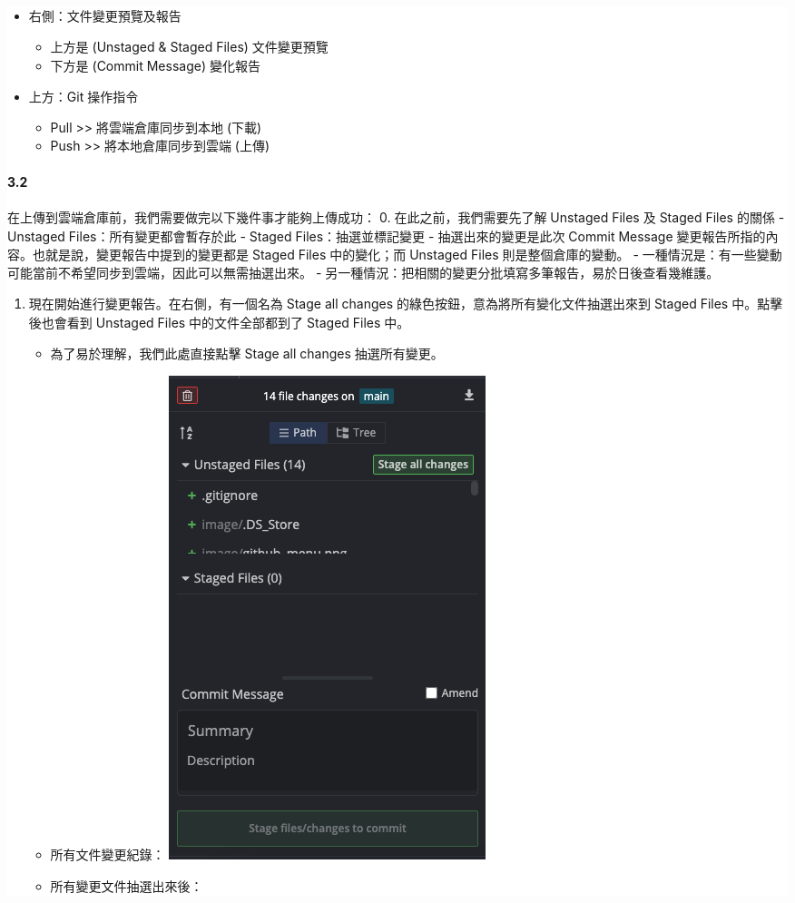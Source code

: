 - 右側：文件變更預覽及報告
    - 上方是 (Unstaged & Staged Files) 文件變更預覽
    - 下方是 (Commit Message) 變化報告

- 上方：Git 操作指令
    - Pull >> 將雲端倉庫同步到本地 (下載)
    - Push >> 將本地倉庫同步到雲端 (上傳)

#### 3.2
在上傳到雲端倉庫前，我們需要做完以下幾件事才能夠上傳成功：
0. 在此之前，我們需要先了解 Unstaged Files 及 Staged Files 的關係
    - Unstaged Files：所有變更都會暫存於此
    - Staged Files：抽選並標記變更
        - 抽選出來的變更是此次 Commit Message 變更報告所指的內容。也就是說，變更報告中提到的變更都是 Staged Files 中的變化；而 Unstaged Files 則是整個倉庫的變動。
        - 一種情況是：有一些變動可能當前不希望同步到雲端，因此可以無需抽選出來。
        - 另一種情況：把相關的變更分批填寫多筆報告，易於日後查看幾維護。

1. 現在開始進行變更報告。在右側，有一個名為 Stage all changes 的綠色按鈕，意為將所有變化文件抽選出來到 Staged Files 中。點擊後也會看到 Unstaged Files 中的文件全部都到了 Staged Files 中。
    - 為了易於理解，我們此處直接點擊 Stage all changes 抽選所有變更。

    - 所有文件變更紀錄：
    ![](image/gitKraken_unstagedFiles.png)

    - 所有變更文件抽選出來後：
